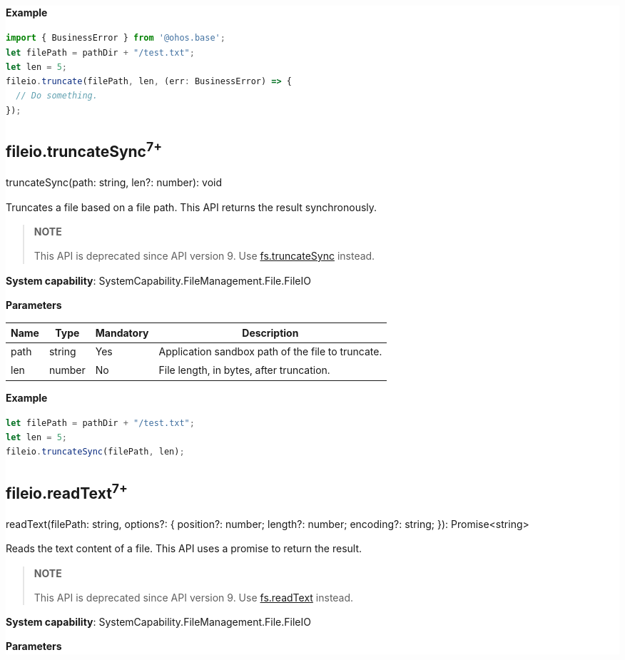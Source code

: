 **Example**

  ```ts
  import { BusinessError } from '@ohos.base';
  let filePath = pathDir + "/test.txt";
  let len = 5;
  fileio.truncate(filePath, len, (err: BusinessError) => {
    // Do something.
  });
  ```


## fileio.truncateSync<sup>7+</sup>

truncateSync(path: string, len?: number): void

Truncates a file based on a file path. This API returns the result synchronously.

> **NOTE**
>
> This API is deprecated since API version 9. Use [fs.truncateSync](js-apis-file-fs.md#fstruncatesync) instead.

**System capability**: SystemCapability.FileManagement.File.FileIO

**Parameters**

| Name| Type  | Mandatory| Description                            |
| ------ | ------ | ---- | -------------------------------- |
| path   | string | Yes  | Application sandbox path of the file to truncate.      |
| len    | number | No  | File length, in bytes, after truncation.|

**Example**

  ```ts
  let filePath = pathDir + "/test.txt";
  let len = 5;
  fileio.truncateSync(filePath, len);
  ```


## fileio.readText<sup>7+</sup>

readText(filePath: string, options?: { position?: number; length?: number; encoding?: string; }): Promise&lt;string&gt;

Reads the text content of a file. This API uses a promise to return the result.

> **NOTE**
>
> This API is deprecated since API version 9. Use [fs.readText](js-apis-file-fs.md#fsreadtext) instead.

**System capability**: SystemCapability.FileManagement.File.FileIO

**Parameters**
